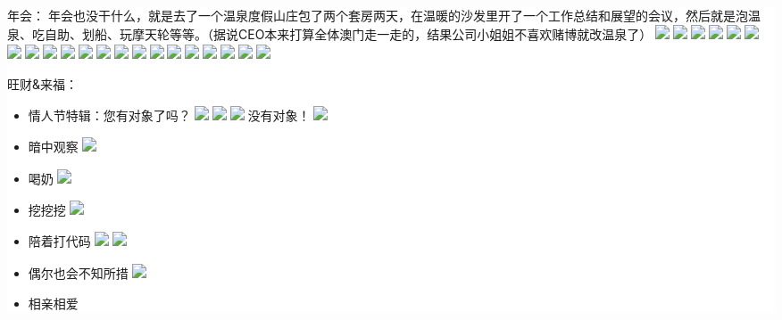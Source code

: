 年会：
年会也没干什么，就是去了一个温泉度假山庄包了两个套房两天，在温暖的沙发里开了一个工作总结和展望的会议，然后就是泡温泉、吃自助、划船、玩摩天轮等等。（据说CEO本来打算全体澳门走一走的，结果公司小姐姐不喜欢赌博就改温泉了）
![](http://oo1nxbzgl.bkt.clouddn.com/momo_nianhui_1.jpeg)
![](http://oo1nxbzgl.bkt.clouddn.com/momo_nianhui_2.jpeg)
![](http://oo1nxbzgl.bkt.clouddn.com/momo_nianhui_3.jpeg)
![](http://oo1nxbzgl.bkt.clouddn.com/momo_nianhui_4.jpeg)
![](http://oo1nxbzgl.bkt.clouddn.com/momo_nianhui_5.jpeg)
![](http://oo1nxbzgl.bkt.clouddn.com/momo_nianhui_6.jpeg)
![](http://oo1nxbzgl.bkt.clouddn.com/momo_nianhui_7.jpeg)
![](http://oo1nxbzgl.bkt.clouddn.com/momo_nianhui_8.jpeg)
![](http://oo1nxbzgl.bkt.clouddn.com/momo_nianhui_9.jpeg)
![](http://oo1nxbzgl.bkt.clouddn.com/momo_nianhui_10.jpeg)
![](http://oo1nxbzgl.bkt.clouddn.com/momo_nianhui_11.jpeg)
![](http://oo1nxbzgl.bkt.clouddn.com/momo_nianhui_12.jpeg)
![](http://oo1nxbzgl.bkt.clouddn.com/momo_nianhui_13.jpeg)
![](http://oo1nxbzgl.bkt.clouddn.com/momo_nianhui_14.jpeg)
![](http://oo1nxbzgl.bkt.clouddn.com/momo_nianhui_15.jpeg)
![](http://oo1nxbzgl.bkt.clouddn.com/momo_nianhui_16.jpeg)
![](http://oo1nxbzgl.bkt.clouddn.com/momo_nianhui_17.jpeg)
![](http://oo1nxbzgl.bkt.clouddn.com/momo_nianhui_18.jpeg)
![](http://oo1nxbzgl.bkt.clouddn.com/momo_nianhui_19.jpeg)
![](http://oo1nxbzgl.bkt.clouddn.com/momo_nianhui_20.jpeg)
![](http://oo1nxbzgl.bkt.clouddn.com/momo_nianhui_21.jpeg)


旺财&来福：
- 情人节特辑：您有对象了吗？
![](http://oo1nxbzgl.bkt.clouddn.com/momo_cat_1.jpeg)
![](http://oo1nxbzgl.bkt.clouddn.com/momo_cat_2.jpeg)
![](http://oo1nxbzgl.bkt.clouddn.com/momo_cat_3.jpeg)
没有对象！
![](http://oo1nxbzgl.bkt.clouddn.com/momo_cat_4.jpeg)

- 暗中观察
![](http://oo1nxbzgl.bkt.clouddn.com/momo_cat_5.jpg)
- 喝奶
![](http://oo1nxbzgl.bkt.clouddn.com/momo_cat_6.jpg)
- 挖挖挖
![](http://oo1nxbzgl.bkt.clouddn.com/momo_cat_7.jpg)
- 陪着打代码
![](http://oo1nxbzgl.bkt.clouddn.com/momo_cat_8.jpg)
![](http://oo1nxbzgl.bkt.clouddn.com/momo_cat_9.jpg)
- 偶尔也会不知所措
![](http://oo1nxbzgl.bkt.clouddn.com/momo_cat_10.jpg)
- 相亲相爱